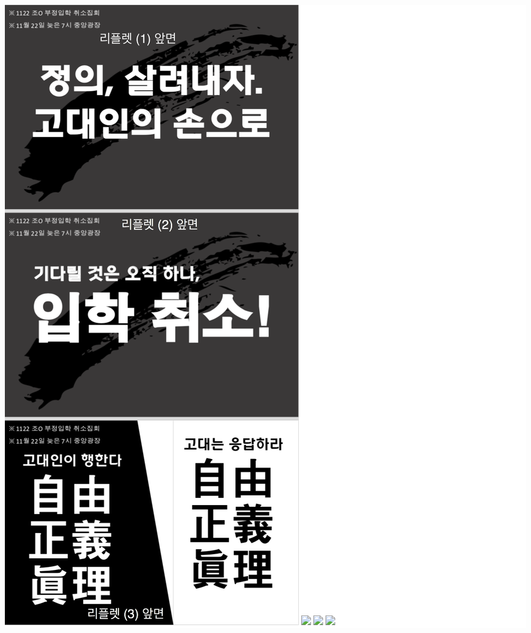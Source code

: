![](/asset/image/r01.png) 
![](/asset/image/r02.png) 
![](/asset/image/r03.png) 
![](/asset/image/r03.png) 
